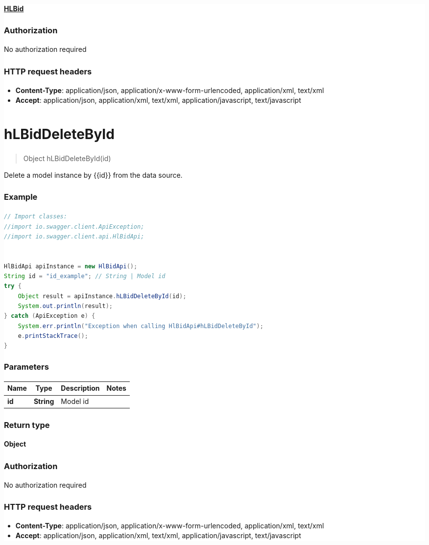 [**HLBid**](HLBid.md)

### Authorization

No authorization required

### HTTP request headers

 - **Content-Type**: application/json, application/x-www-form-urlencoded, application/xml, text/xml
 - **Accept**: application/json, application/xml, text/xml, application/javascript, text/javascript

<a name="hLBidDeleteById"></a>
# **hLBidDeleteById**
> Object hLBidDeleteById(id)

Delete a model instance by {{id}} from the data source.

### Example
```java
// Import classes:
//import io.swagger.client.ApiException;
//import io.swagger.client.api.HlBidApi;


HlBidApi apiInstance = new HlBidApi();
String id = "id_example"; // String | Model id
try {
    Object result = apiInstance.hLBidDeleteById(id);
    System.out.println(result);
} catch (ApiException e) {
    System.err.println("Exception when calling HlBidApi#hLBidDeleteById");
    e.printStackTrace();
}
```

### Parameters

Name | Type | Description  | Notes
------------- | ------------- | ------------- | -------------
 **id** | **String**| Model id |

### Return type

**Object**

### Authorization

No authorization required

### HTTP request headers

 - **Content-Type**: application/json, application/x-www-form-urlencoded, application/xml, text/xml
 - **Accept**: application/json, application/xml, text/xml, application/javascript, text/javascript
